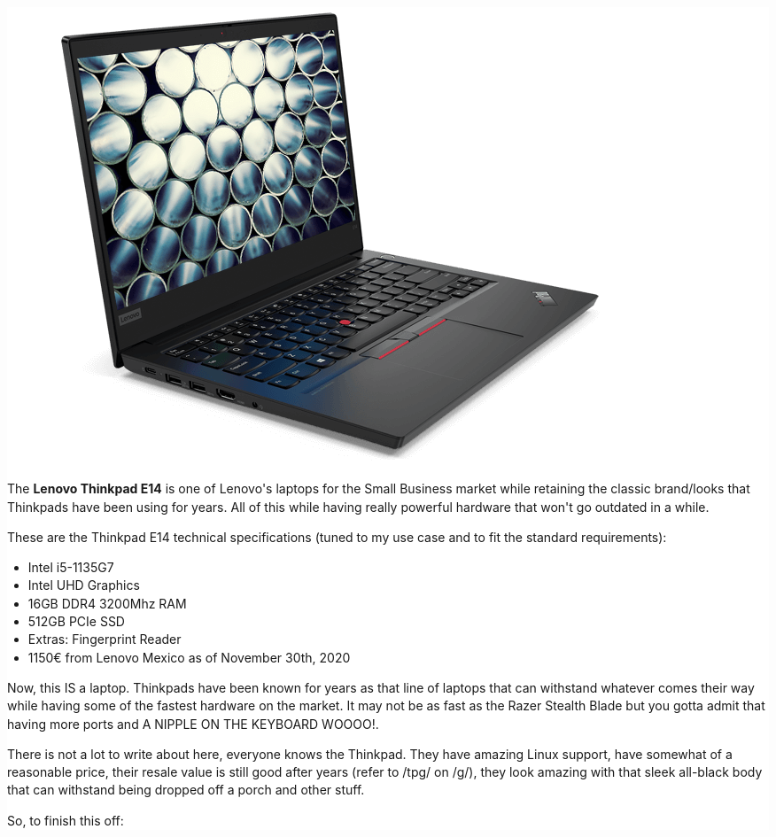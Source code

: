 ![Lenovo's Thinkpad E14](lenovo.png)

The **Lenovo Thinkpad E14** is one of Lenovo's laptops for the Small Business market while retaining the classic brand/looks that Thinkpads have been using for years. All of this while having really powerful hardware that won't go outdated in a while.

These are the Thinkpad E14 technical specifications (tuned to my use case and to fit the standard requirements):

- Intel i5-1135G7
- Intel UHD Graphics
- 16GB DDR4 3200Mhz RAM
- 512GB PCIe SSD
- Extras: Fingerprint Reader
- 1150€ from Lenovo Mexico as of November 30th, 2020

Now, this IS a laptop. Thinkpads have been known for years as that line of laptops that can withstand whatever comes their way while having some of the fastest hardware on the market. It may not be as fast as the Razer Stealth Blade but you gotta admit that having more ports and A NIPPLE ON THE KEYBOARD WOOOO!.

There is not a lot to write about here, everyone knows the Thinkpad. They have amazing Linux support, have somewhat of a reasonable price, their resale value is still good after years (refer to /tpg/ on /g/), they look amazing with that sleek all-black body that can withstand being dropped off a porch and other stuff.

So, to finish this off:
